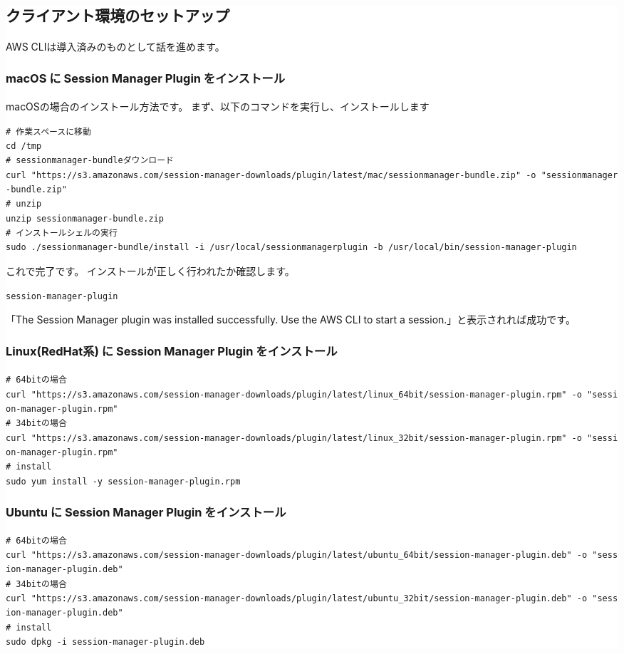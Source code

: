 ## クライアント環境のセットアップ

AWS CLIは導入済みのものとして話を進めます。

### macOS に Session Manager Plugin をインストール

macOSの場合のインストール方法です。
まず、以下のコマンドを実行し、インストールします

```shell
# 作業スペースに移動
cd /tmp
# sessionmanager-bundleダウンロード
curl "https://s3.amazonaws.com/session-manager-downloads/plugin/latest/mac/sessionmanager-bundle.zip" -o "sessionmanager-bundle.zip"
# unzip
unzip sessionmanager-bundle.zip
# インストールシェルの実行
sudo ./sessionmanager-bundle/install -i /usr/local/sessionmanagerplugin -b /usr/local/bin/session-manager-plugin
```

これで完了です。
インストールが正しく行われたか確認します。

```shell
session-manager-plugin
```

「The Session Manager plugin was installed successfully. Use the AWS CLI to start a session.」と表示されれば成功です。

### Linux(RedHat系) に Session Manager Plugin をインストール

```shell
# 64bitの場合
curl "https://s3.amazonaws.com/session-manager-downloads/plugin/latest/linux_64bit/session-manager-plugin.rpm" -o "session-manager-plugin.rpm"
# 34bitの場合
curl "https://s3.amazonaws.com/session-manager-downloads/plugin/latest/linux_32bit/session-manager-plugin.rpm" -o "session-manager-plugin.rpm"
# install
sudo yum install -y session-manager-plugin.rpm
```

### Ubuntu に Session Manager Plugin をインストール

```shell
# 64bitの場合
curl "https://s3.amazonaws.com/session-manager-downloads/plugin/latest/ubuntu_64bit/session-manager-plugin.deb" -o "session-manager-plugin.deb"
# 34bitの場合
curl "https://s3.amazonaws.com/session-manager-downloads/plugin/latest/ubuntu_32bit/session-manager-plugin.deb" -o "session-manager-plugin.deb"
# install
sudo dpkg -i session-manager-plugin.deb
```
